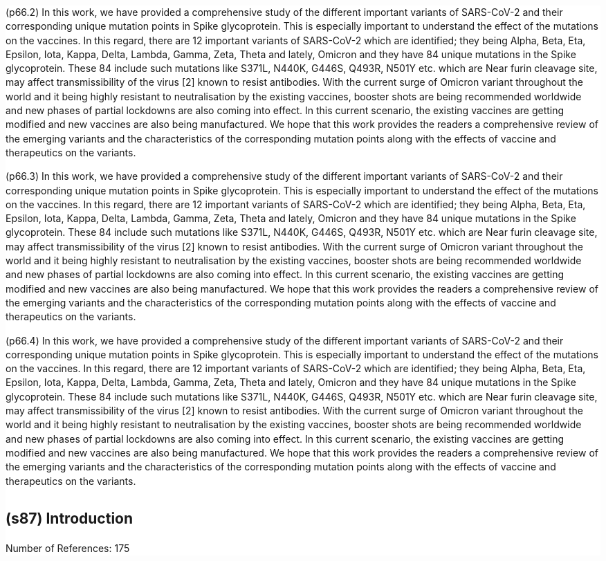 (p66.2) In this work, we have provided a comprehensive study of the different important variants of SARS-CoV-2 and their corresponding unique mutation points in Spike glycoprotein. This is especially important to understand the effect of the mutations on the vaccines. In this regard, there are 12 important variants of SARS-CoV-2 which are identified; they being Alpha, Beta, Eta, Epsilon, Iota, Kappa, Delta, Lambda, Gamma, Zeta, Theta and lately, Omicron and they have 84 unique mutations in the Spike glycoprotein. These 84 include such mutations like S371L, N440K, G446S, Q493R, N501Y etc. which are   Near furin cleavage site, may affect transmissibility of the virus [2] known to resist antibodies. With the current surge of Omicron variant throughout the world and it being highly resistant to neutralisation by the existing vaccines, booster shots are being recommended worldwide and new phases of partial lockdowns are also coming into effect. In this current scenario, the existing vaccines are getting modified and new vaccines are also being manufactured. We hope that this work provides the readers a comprehensive review of the emerging variants and the characteristics of the corresponding mutation points along with the effects of vaccine and therapeutics on the variants.

(p66.3) In this work, we have provided a comprehensive study of the different important variants of SARS-CoV-2 and their corresponding unique mutation points in Spike glycoprotein. This is especially important to understand the effect of the mutations on the vaccines. In this regard, there are 12 important variants of SARS-CoV-2 which are identified; they being Alpha, Beta, Eta, Epsilon, Iota, Kappa, Delta, Lambda, Gamma, Zeta, Theta and lately, Omicron and they have 84 unique mutations in the Spike glycoprotein. These 84 include such mutations like S371L, N440K, G446S, Q493R, N501Y etc. which are   Near furin cleavage site, may affect transmissibility of the virus [2] known to resist antibodies. With the current surge of Omicron variant throughout the world and it being highly resistant to neutralisation by the existing vaccines, booster shots are being recommended worldwide and new phases of partial lockdowns are also coming into effect. In this current scenario, the existing vaccines are getting modified and new vaccines are also being manufactured. We hope that this work provides the readers a comprehensive review of the emerging variants and the characteristics of the corresponding mutation points along with the effects of vaccine and therapeutics on the variants.

(p66.4) In this work, we have provided a comprehensive study of the different important variants of SARS-CoV-2 and their corresponding unique mutation points in Spike glycoprotein. This is especially important to understand the effect of the mutations on the vaccines. In this regard, there are 12 important variants of SARS-CoV-2 which are identified; they being Alpha, Beta, Eta, Epsilon, Iota, Kappa, Delta, Lambda, Gamma, Zeta, Theta and lately, Omicron and they have 84 unique mutations in the Spike glycoprotein. These 84 include such mutations like S371L, N440K, G446S, Q493R, N501Y etc. which are   Near furin cleavage site, may affect transmissibility of the virus [2] known to resist antibodies. With the current surge of Omicron variant throughout the world and it being highly resistant to neutralisation by the existing vaccines, booster shots are being recommended worldwide and new phases of partial lockdowns are also coming into effect. In this current scenario, the existing vaccines are getting modified and new vaccines are also being manufactured. We hope that this work provides the readers a comprehensive review of the emerging variants and the characteristics of the corresponding mutation points along with the effects of vaccine and therapeutics on the variants.
## (s87) Introduction
Number of References: 175
